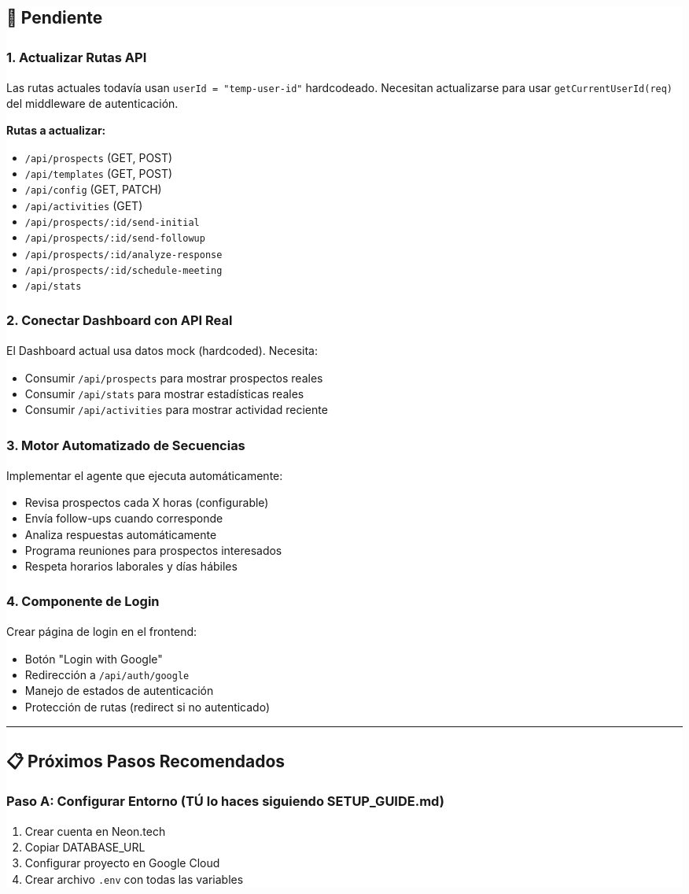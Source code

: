 
## 📝 **Pendiente**

### 1. **Actualizar Rutas API**
Las rutas actuales todavía usan `userId = "temp-user-id"` hardcodeado.
Necesitan actualizarse para usar `getCurrentUserId(req)` del middleware de autenticación.

**Rutas a actualizar:**
- `/api/prospects` (GET, POST)
- `/api/templates` (GET, POST)
- `/api/config` (GET, PATCH)
- `/api/activities` (GET)
- `/api/prospects/:id/send-initial`
- `/api/prospects/:id/send-followup`
- `/api/prospects/:id/analyze-response`
- `/api/prospects/:id/schedule-meeting`
- `/api/stats`

### 2. **Conectar Dashboard con API Real**
El Dashboard actual usa datos mock (hardcoded).
Necesita:
- Consumir `/api/prospects` para mostrar prospectos reales
- Consumir `/api/stats` para mostrar estadísticas reales
- Consumir `/api/activities` para mostrar actividad reciente

### 3. **Motor Automatizado de Secuencias**
Implementar el agente que ejecuta automáticamente:
- Revisa prospectos cada X horas (configurable)
- Envía follow-ups cuando corresponde
- Analiza respuestas automáticamente
- Programa reuniones para prospectos interesados
- Respeta horarios laborales y días hábiles

### 4. **Componente de Login**
Crear página de login en el frontend:
- Botón "Login with Google"
- Redirección a `/api/auth/google`
- Manejo de estados de autenticación
- Protección de rutas (redirect si no autenticado)

---

## 📋 **Próximos Pasos Recomendados**

### **Paso A: Configurar Entorno (TÚ lo haces siguiendo SETUP_GUIDE.md)**
1. Crear cuenta en Neon.tech
2. Copiar DATABASE_URL
3. Configurar proyecto en Google Cloud
4. Crear archivo `.env` con todas las variables

